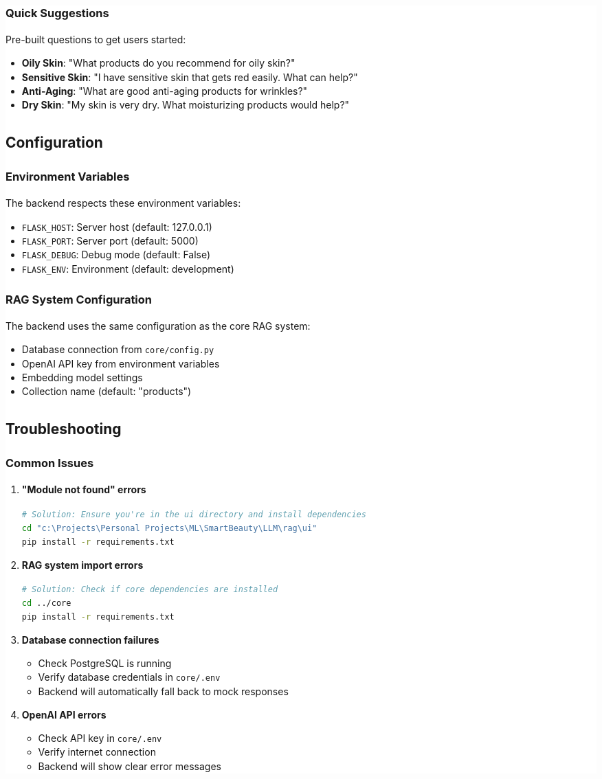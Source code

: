 ### Quick Suggestions

Pre-built questions to get users started:

- **Oily Skin**: "What products do you recommend for oily skin?"
- **Sensitive Skin**: "I have sensitive skin that gets red easily. What can help?"
- **Anti-Aging**: "What are good anti-aging products for wrinkles?"
- **Dry Skin**: "My skin is very dry. What moisturizing products would help?"

## Configuration

### Environment Variables

The backend respects these environment variables:

- `FLASK_HOST`: Server host (default: 127.0.0.1)
- `FLASK_PORT`: Server port (default: 5000)
- `FLASK_DEBUG`: Debug mode (default: False)
- `FLASK_ENV`: Environment (default: development)

### RAG System Configuration

The backend uses the same configuration as the core RAG system:

- Database connection from `core/config.py`
- OpenAI API key from environment variables
- Embedding model settings
- Collection name (default: "products")

## Troubleshooting

### Common Issues

1. **"Module not found" errors**
   ```bash
   # Solution: Ensure you're in the ui directory and install dependencies
   cd "c:\Projects\Personal Projects\ML\SmartBeauty\LLM\rag\ui"
   pip install -r requirements.txt
   ```

2. **RAG system import errors**
   ```bash
   # Solution: Check if core dependencies are installed
   cd ../core
   pip install -r requirements.txt
   ```

3. **Database connection failures**
   - Check PostgreSQL is running
   - Verify database credentials in `core/.env`
   - Backend will automatically fall back to mock responses

4. **OpenAI API errors**
   - Check API key in `core/.env`
   - Verify internet connection
   - Backend will show clear error messages
